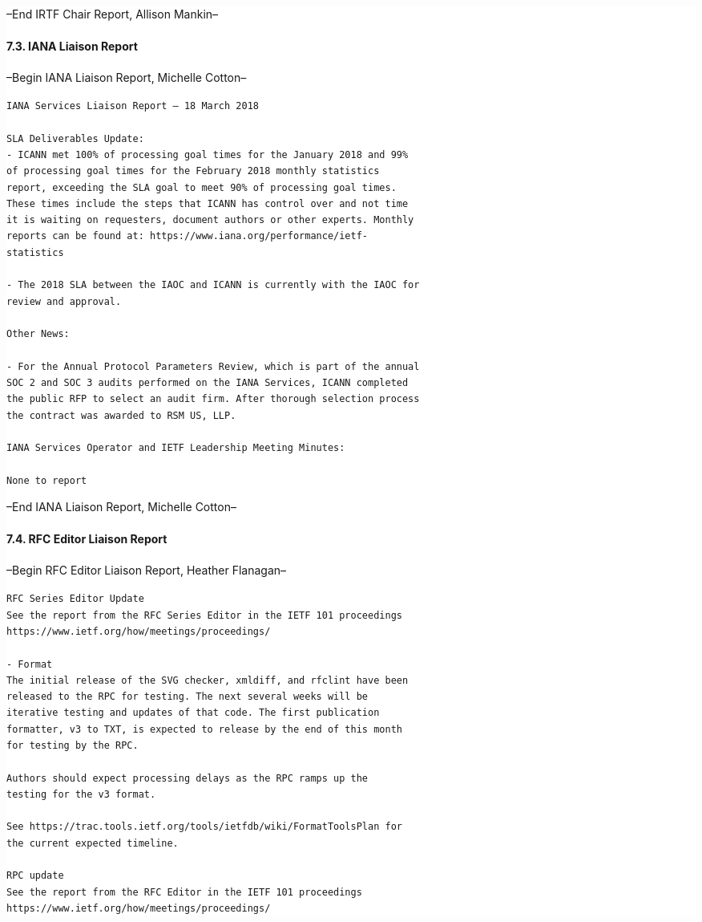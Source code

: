 –End IRTF Chair Report, Allison Mankin–


#### 7.3. IANA Liaison Report


–Begin IANA Liaison Report, Michelle Cotton–



```
IANA Services Liaison Report – 18 March 2018

SLA Deliverables Update:
- ICANN met 100% of processing goal times for the January 2018 and 99%
of processing goal times for the February 2018 monthly statistics
report, exceeding the SLA goal to meet 90% of processing goal times.
These times include the steps that ICANN has control over and not time
it is waiting on requesters, document authors or other experts. Monthly
reports can be found at: https://www.iana.org/performance/ietf-
statistics

- The 2018 SLA between the IAOC and ICANN is currently with the IAOC for
review and approval.

Other News:

- For the Annual Protocol Parameters Review, which is part of the annual
SOC 2 and SOC 3 audits performed on the IANA Services, ICANN completed
the public RFP to select an audit firm. After thorough selection process
the contract was awarded to RSM US, LLP.

IANA Services Operator and IETF Leadership Meeting Minutes:

None to report
```

–End IANA Liaison Report, Michelle Cotton–


#### 7.4. RFC Editor Liaison Report


–Begin RFC Editor Liaison Report, Heather Flanagan–



```
RFC Series Editor Update
See the report from the RFC Series Editor in the IETF 101 proceedings
https://www.ietf.org/how/meetings/proceedings/

- Format
The initial release of the SVG checker, xmldiff, and rfclint have been
released to the RPC for testing. The next several weeks will be
iterative testing and updates of that code. The first publication
formatter, v3 to TXT, is expected to release by the end of this month
for testing by the RPC.

Authors should expect processing delays as the RPC ramps up the
testing for the v3 format.

See https://trac.tools.ietf.org/tools/ietfdb/wiki/FormatToolsPlan for
the current expected timeline.

RPC update
See the report from the RFC Editor in the IETF 101 proceedings
https://www.ietf.org/how/meetings/proceedings/
```
